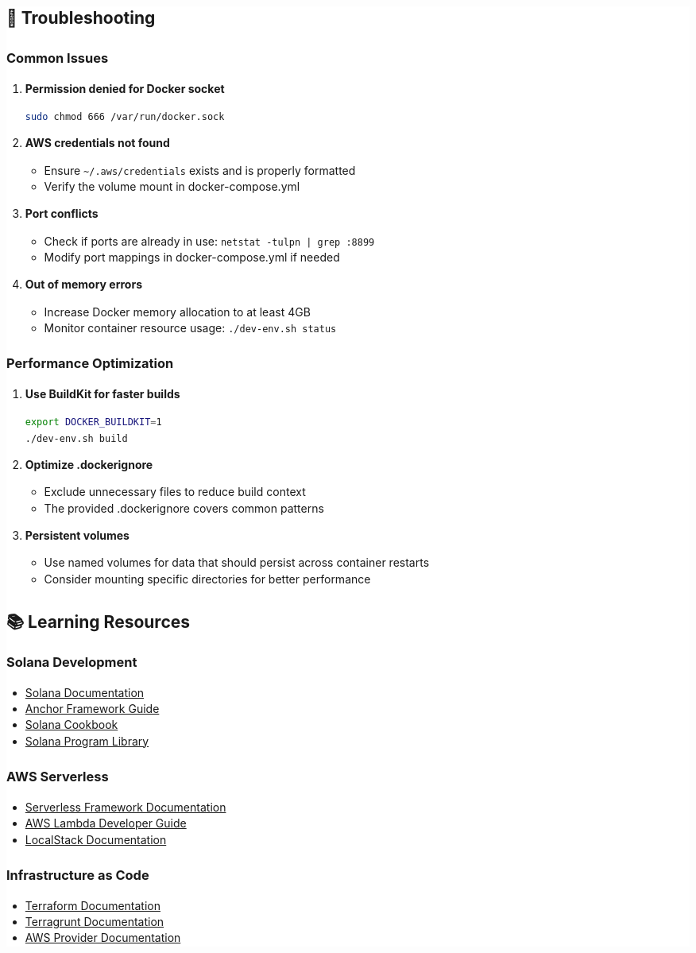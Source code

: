 ## 🐛 Troubleshooting

### Common Issues

1. **Permission denied for Docker socket**
   ```bash
   sudo chmod 666 /var/run/docker.sock
   ```

2. **AWS credentials not found**
   - Ensure `~/.aws/credentials` exists and is properly formatted
   - Verify the volume mount in docker-compose.yml

3. **Port conflicts**
   - Check if ports are already in use: `netstat -tulpn | grep :8899`
   - Modify port mappings in docker-compose.yml if needed

4. **Out of memory errors**
   - Increase Docker memory allocation to at least 4GB
   - Monitor container resource usage: `./dev-env.sh status`

### Performance Optimization

1. **Use BuildKit for faster builds**
   ```bash
   export DOCKER_BUILDKIT=1
   ./dev-env.sh build
   ```

2. **Optimize .dockerignore**
   - Exclude unnecessary files to reduce build context
   - The provided .dockerignore covers common patterns

3. **Persistent volumes**
   - Use named volumes for data that should persist across container restarts
   - Consider mounting specific directories for better performance

## 📚 Learning Resources

### Solana Development
- [Solana Documentation](https://docs.solana.com/)
- [Anchor Framework Guide](https://www.anchor-lang.com/)
- [Solana Cookbook](https://solanacookbook.com/)
- [Solana Program Library](https://spl.solana.com/)

### AWS Serverless
- [Serverless Framework Documentation](https://www.serverless.com/framework/docs/)
- [AWS Lambda Developer Guide](https://docs.aws.amazon.com/lambda/)
- [LocalStack Documentation](https://docs.localstack.cloud/)

### Infrastructure as Code
- [Terraform Documentation](https://www.terraform.io/docs)
- [Terragrunt Documentation](https://terragrunt.gruntwork.io/)
- [AWS Provider Documentation](https://registry.terraform.io/providers/hashicorp/aws/latest/docs)
